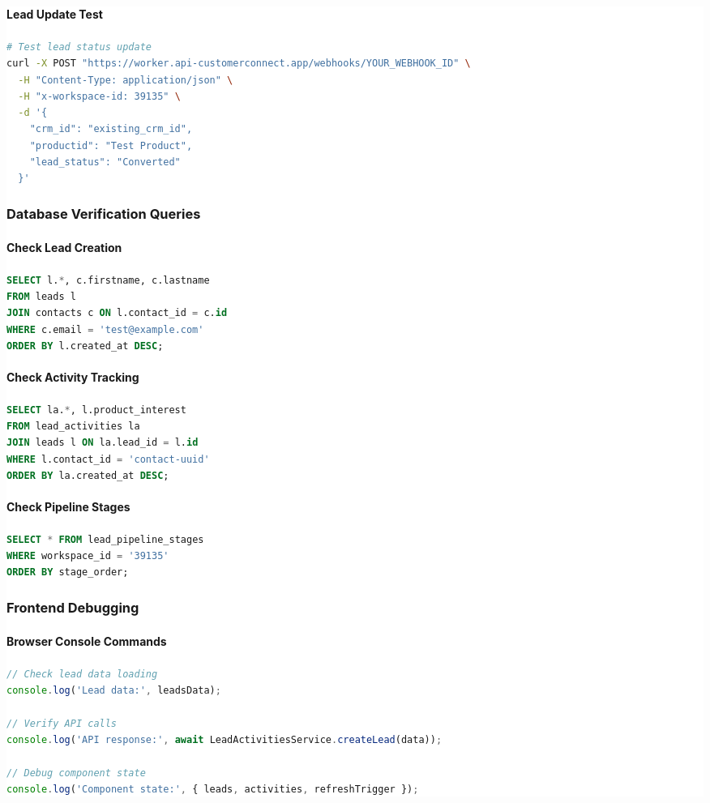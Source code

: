 #### **Lead Update Test**
```bash
# Test lead status update
curl -X POST "https://worker.api-customerconnect.app/webhooks/YOUR_WEBHOOK_ID" \
  -H "Content-Type: application/json" \
  -H "x-workspace-id: 39135" \
  -d '{
    "crm_id": "existing_crm_id",
    "productid": "Test Product",
    "lead_status": "Converted"
  }'
```

### **Database Verification Queries**

#### **Check Lead Creation**
```sql
SELECT l.*, c.firstname, c.lastname 
FROM leads l 
JOIN contacts c ON l.contact_id = c.id 
WHERE c.email = 'test@example.com'
ORDER BY l.created_at DESC;
```

#### **Check Activity Tracking**
```sql
SELECT la.*, l.product_interest 
FROM lead_activities la 
JOIN leads l ON la.lead_id = l.id 
WHERE l.contact_id = 'contact-uuid'
ORDER BY la.created_at DESC;
```

#### **Check Pipeline Stages**
```sql
SELECT * FROM lead_pipeline_stages 
WHERE workspace_id = '39135' 
ORDER BY stage_order;
```

### **Frontend Debugging**

#### **Browser Console Commands**
```javascript
// Check lead data loading
console.log('Lead data:', leadsData);

// Verify API calls
console.log('API response:', await LeadActivitiesService.createLead(data));

// Debug component state
console.log('Component state:', { leads, activities, refreshTrigger });
```
